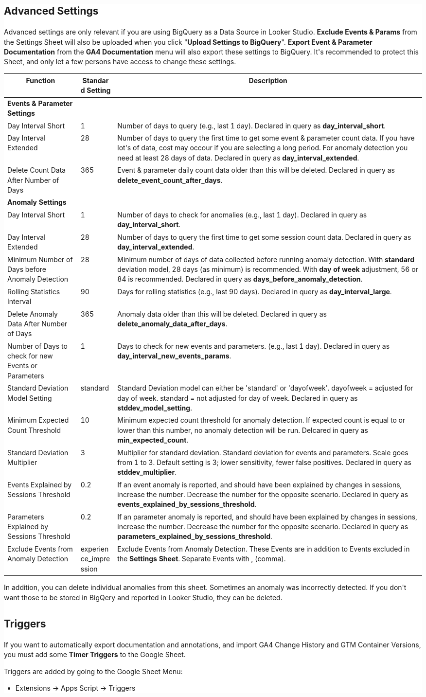 ## Advanced Settings
Advanced settings are only relevant if you are using BigQuery as a Data Source in Looker Studio. **Exclude Events & Params** from the Settings Sheet will also be uploaded when you click "**Upload Settings to BigQuery**". 
**Export Event & Parameter Documentation** from the **GA4 Documentation** menu will also export these settings to BigQuery.
It's recommended to protect this Sheet, and only let a few persons have access to change these settings.

| Function  | Standard Setting | Description |
| ------------- | ------------- | ------------- |
| **Events & Parameter Settings** |
| Day Interval Short | 1 | Number of days to query  (e.g., last 1 day). Declared in query as **day_interval_short**. |
| Day Interval Extended | 28 | Number of days to query the first time to get some event & parameter count data. If you have lot's of data, cost may occour if you are selecting a long period. For anomaly detection you need at least 28 days of data. Declared in query as **day_interval_extended**. |
| Delete Count Data After Number of Days | 365 | Event  & parameter daily count data older than this will be deleted. Declared in query as **delete_event_count_after_days**. |
| **Anomaly Settings** |
| Day Interval Short | 1 | Number of days to check for anomalies (e.g., last 1 day). Declared in query as **day_interval_short**. |
| Day Interval Extended | 28 | Number of days to query the first time to get some session count data. Declared in query as **day_interval_extended**. |
| Minimum Number of Days before Anomaly Detection | 28 | Minimum number of days of data collected before running anomaly detection. With **standard** deviation model, 28 days (as minimum) is recommended. With **day of week** adjustment, 56 or 84 is recommended. Declared in query as **days_before_anomaly_detection**. |
| Rolling Statistics Interval | 90 | Days for rolling statistics (e.g., last 90 days). Declared in query as **day_interval_large**. |
| Delete Anomaly Data After Number of Days | 365 | Anomaly data older than this will be deleted. Declared in query as **delete_anomaly_data_after_days**. |
| Number of Days to check for new Events or Parameters | 1 | Days to check for new events and parameters. (e.g., last 1 day). Declared in query as **day_interval_new_events_params**. |
| Standard Deviation Model Setting | standard | Standard Deviation model can either be 'standard' or 'dayofweek'. dayofweek = adjusted for day of week. standard = not adjusted for day of week. Declared in query as **stddev_model_setting**. |
| Minimum Expected Count Threshold | 10 | Minimum expected count threshold for anomaly detection. If expected count is equal to or lower than this number, no anomaly detection will be run. Delcared in query as **min_expected_count**. |
| Standard Deviation Multiplier | 3 | Multiplier for standard deviation. Standard deviation for events and parameters. Scale goes from 1 to 3. Default setting is 3; lower sensitivity, fewer false positives. Declared in query as **stddev_multiplier**. |
| Events Explained by Sessions Threshold | 0.2 | If an event anomaly is reported, and should have been explained by changes in sessions, increase the number. Decrease the number for the opposite scenario. Declared in query as **events_explained_by_sessions_threshold**. |
| Parameters Explained by Sessions Threshold | 0.2 | If an parameter anomaly is reported, and should have been explained by changes in sessions, increase the number. Decrease the number for the opposite scenario. Declared in query as **parameters_explained_by_sessions_threshold**. |
| Exclude Events from Anomaly Detection | experience_impression | Exclude Events from Anomaly Detection. These Events are in addition to Events excluded in the **Settings Sheet**. Separate Events with , (comma). |

In addition, you can delete individual anomalies from this sheet. Sometimes an anomaly was incorrectly detected. If you don't want those to be stored in BigQery and reported in Looker Studio, they can be deleted.

## Triggers
If you want to automatically export documentation and annotations, and import GA4 Change History and GTM Container Versions, you must add some **Timer Triggers** to the Google Sheet.

Triggers are added by going to the Google Sheet Menu:
* Extensions -> Apps Script -> Triggers
